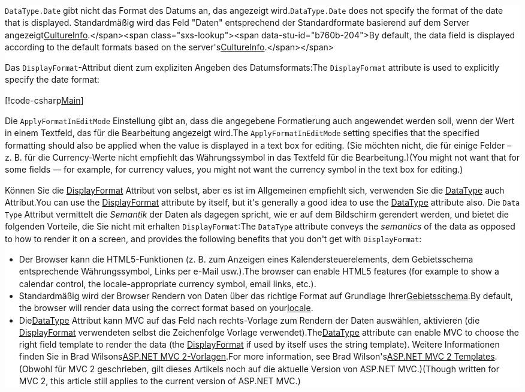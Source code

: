 <span data-ttu-id="b760b-203">`DataType.Date` gibt nicht das Format des Datums an, das angezeigt wird.</span><span class="sxs-lookup"><span data-stu-id="b760b-203">`DataType.Date` does not specify the format of the date that is displayed.</span></span> <span data-ttu-id="b760b-204">Standardmäßig wird das Feld "Daten" entsprechend der Standardformate basierend auf dem Server angezeigt[CultureInfo](https://msdn.microsoft.com/library/vstudio/system.globalization.cultureinfo(v=vs.110).aspx).</span><span class="sxs-lookup"><span data-stu-id="b760b-204">By default, the data field is displayed according to the default formats based on the server's[CultureInfo](https://msdn.microsoft.com/library/vstudio/system.globalization.cultureinfo(v=vs.110).aspx).</span></span>

<span data-ttu-id="b760b-205">Das `DisplayFormat`-Attribut dient zum expliziten Angeben des Datumsformats:</span><span class="sxs-lookup"><span data-stu-id="b760b-205">The `DisplayFormat` attribute is used to explicitly specify the date format:</span></span>


[!code-csharp[Main](adding-validation/samples/sample8.cs)]


<span data-ttu-id="b760b-206">Die `ApplyFormatInEditMode` Einstellung gibt an, dass die angegebene Formatierung auch angewendet werden soll, wenn der Wert in einem Textfeld, das für die Bearbeitung angezeigt wird.</span><span class="sxs-lookup"><span data-stu-id="b760b-206">The `ApplyFormatInEditMode` setting specifies that the specified formatting should also be applied when the value is displayed in a text box for editing.</span></span> <span data-ttu-id="b760b-207">(Sie möchten nicht, die für einige Felder – z. B. für die Currency-Werte nicht empfiehlt das Währungssymbol in das Textfeld für die Bearbeitung.)</span><span class="sxs-lookup"><span data-stu-id="b760b-207">(You might not want that for some fields — for example, for currency values, you might not want the currency symbol in the text box for editing.)</span></span>

<span data-ttu-id="b760b-208">Können Sie die [DisplayFormat](https://msdn.microsoft.com/library/system.componentmodel.dataannotations.displayformatattribute.aspx) Attribut von selbst, aber es ist im Allgemeinen empfiehlt sich, verwenden Sie die [DataType](https://msdn.microsoft.com/library/system.componentmodel.dataannotations.datatypeattribute.aspx) auch Attribut.</span><span class="sxs-lookup"><span data-stu-id="b760b-208">You can use the [DisplayFormat](https://msdn.microsoft.com/library/system.componentmodel.dataannotations.displayformatattribute.aspx) attribute by itself, but it's generally a good idea to use the [DataType](https://msdn.microsoft.com/library/system.componentmodel.dataannotations.datatypeattribute.aspx) attribute also.</span></span> <span data-ttu-id="b760b-209">Die `DataType` Attribut vermittelt die *Semantik* der Daten als dagegen spricht, wie er auf dem Bildschirm gerendert werden, und bietet die folgenden Vorteile, die Sie nicht mit erhalten `DisplayFormat`:</span><span class="sxs-lookup"><span data-stu-id="b760b-209">The `DataType` attribute conveys the *semantics* of the data as opposed to how to render it on a screen, and provides the following benefits that you don't get with `DisplayFormat`:</span></span>

- <span data-ttu-id="b760b-210">Der Browser kann die HTML5-Funktionen (z. B. zum Anzeigen eines Kalendersteuerelements, dem Gebietsschema entsprechende Währungssymbol, Links per e-Mail usw.).</span><span class="sxs-lookup"><span data-stu-id="b760b-210">The browser can enable HTML5 features (for example to show a calendar control, the locale-appropriate currency symbol, email links, etc.).</span></span>
- <span data-ttu-id="b760b-211">Standardmäßig wird der Browser Rendern von Daten über das richtige Format auf Grundlage Ihrer[Gebietsschema](https://msdn.microsoft.com/library/vstudio/wyzd2bce.aspx).</span><span class="sxs-lookup"><span data-stu-id="b760b-211">By default, the browser will render data using the correct format based on your[locale](https://msdn.microsoft.com/library/vstudio/wyzd2bce.aspx).</span></span>
- <span data-ttu-id="b760b-212">Die[DataType](https://msdn.microsoft.com/library/system.componentmodel.dataannotations.datatypeattribute.aspx) Attribut kann MVC auf das Feld nach rechts-Vorlage zum Rendern der Daten auswählen, aktivieren (die [DisplayFormat](https://msdn.microsoft.com/library/system.componentmodel.dataannotations.displayformatattribute.aspx) verwendeten selbst die Zeichenfolge Vorlage verwendet).</span><span class="sxs-lookup"><span data-stu-id="b760b-212">The[DataType](https://msdn.microsoft.com/library/system.componentmodel.dataannotations.datatypeattribute.aspx) attribute can enable MVC to choose the right field template to render the data (the [DisplayFormat](https://msdn.microsoft.com/library/system.componentmodel.dataannotations.displayformatattribute.aspx) if used by itself uses the string template).</span></span> <span data-ttu-id="b760b-213">Weitere Informationen finden Sie in Brad Wilsons[ASP.NET MVC 2-Vorlagen](http://bradwilson.typepad.com/blog/2009/10/aspnet-mvc-2-templates-part-1-introduction.html).</span><span class="sxs-lookup"><span data-stu-id="b760b-213">For more information, see Brad Wilson's[ASP.NET MVC 2 Templates](http://bradwilson.typepad.com/blog/2009/10/aspnet-mvc-2-templates-part-1-introduction.html).</span></span> <span data-ttu-id="b760b-214">(Obwohl für MVC 2 geschrieben, gilt dieses Artikels noch auf die aktuelle Version von ASP.NET MVC.)</span><span class="sxs-lookup"><span data-stu-id="b760b-214">(Though written for MVC 2, this article still applies to the current version of ASP.NET MVC.)</span></span>